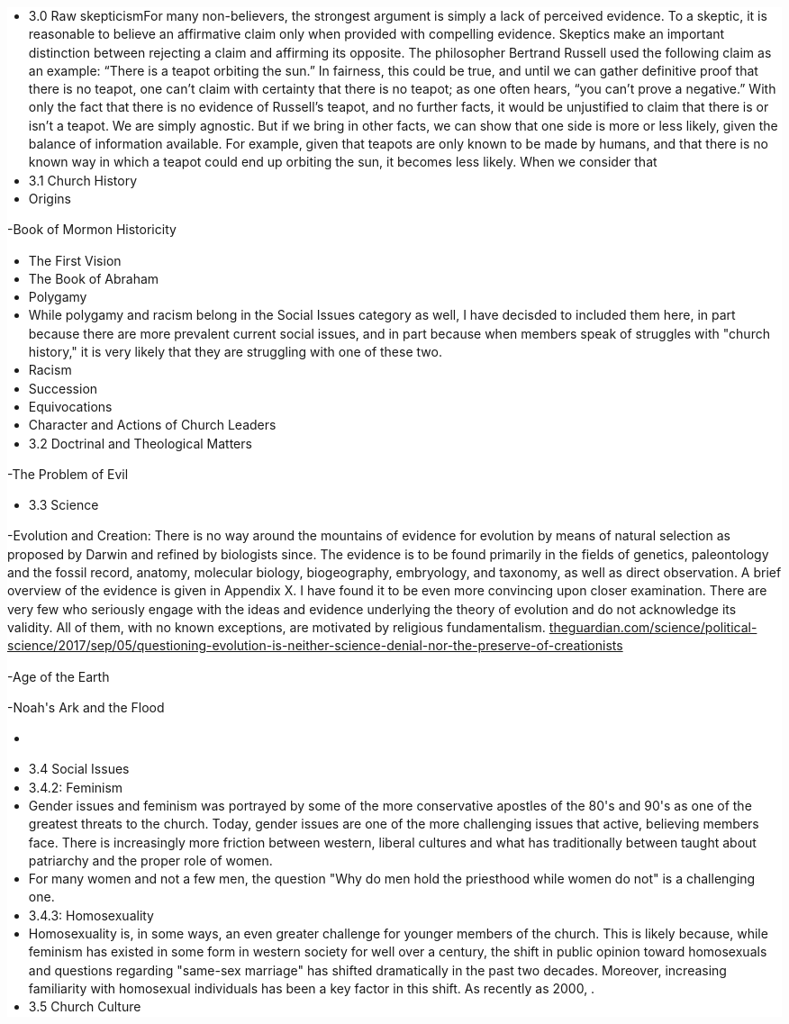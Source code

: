 * 3.0 Raw skepticismFor many non-believers, the strongest argument is simply a lack of perceived evidence. To a skeptic, it is reasonable to believe an affirmative claim only when provided with compelling evidence.    Skeptics make an important distinction between rejecting a claim and affirming its opposite. The philosopher Bertrand Russell used the following claim as an example: “There is a teapot orbiting the sun.” In fairness, this could be true, and until we can gather definitive proof that there is no teapot, one can’t claim with certainty that there is no teapot; as one often hears, “you can’t prove a negative.”     With only the fact that there is no evidence of Russell’s teapot, and no further facts, it would be unjustified to claim that there is or isn’t a teapot. We are simply agnostic. But if we bring in other facts, we can show that one side is more or less likely, given the balance of information available. For example, given that teapots are only known to be made by humans, and that there is no known way in which a teapot could end up orbiting the sun, it becomes less likely. When we consider that
* 3.1 Church History
* Origins

-Book of Mormon Historicity
* The First Vision
* The Book of Abraham
* Polygamy
* While polygamy and racism belong in the Social Issues category as well, I have decisded to included them here, in part because there are more prevalent current social issues, and in part because when members speak of struggles with "church history," it is very likely that they are struggling with one of these two.
* Racism
* Succession
* Equivocations
* Character and Actions of Church Leaders
* 3.2 Doctrinal and Theological Matters

-The Problem of Evil
* 3.3 Science

-Evolution and Creation: There is no way around the mountains of evidence for evolution by means of natural selection as proposed by Darwin and refined by biologists since. The evidence is to be found primarily in the fields of genetics, paleontology and the fossil record, anatomy, molecular biology, biogeography, embryology, and taxonomy, as well as direct observation. A brief overview of the evidence is given in Appendix X. I have found it to be even more convincing upon closer examination. There are very few who seriously engage with the ideas and evidence underlying the theory of evolution and do not acknowledge its validity. All of them, with no known exceptions, are motivated by religious fundamentalism. [theguardian.com/science/political-science/2017/sep/05/questioning-evolution-is-neither-science-denial-nor-the-preserve-of-creationists](https://www.theguardian.com/science/political-science/2017/sep/05/questioning-evolution-is-neither-science-denial-nor-the-preserve-of-creationists)

-Age of the Earth

-Noah's Ark and the Flood

-
* 3.4 Social Issues
* 3.4.2: Feminism
* Gender issues and feminism was portrayed by some of the more conservative apostles of the 80's and 90's as one of the greatest threats to the church. Today, gender issues are one of the more challenging issues that active, believing members face. There is increasingly more friction between western, liberal cultures and what has traditionally between taught about patriarchy and the proper role of women.
* For many women and not a few men, the question "Why do men hold the priesthood while women do not" is a challenging one.
* 3.4.3: Homosexuality
* Homosexuality is, in some ways, an even greater challenge for younger members of the church. This is likely because, while feminism has existed in some form in western society for well over a century, the shift in public opinion toward homosexuals and questions regarding "same-sex marriage" has shifted dramatically in the past two decades. Moreover, increasing familiarity with homosexual individuals has been a key factor in this shift. As recently as 2000, <insert statistic on shiting culture around LGBTQ issues>.
* 3.5 Church Culture
